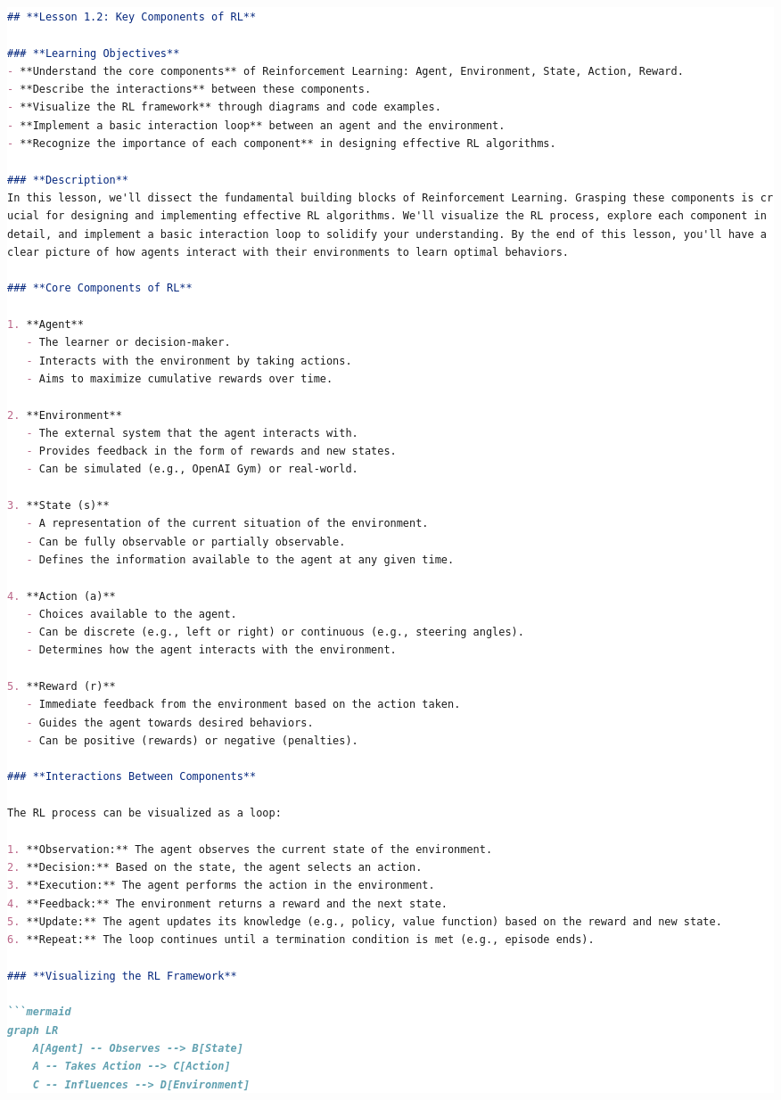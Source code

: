 ```markdown
## **Lesson 1.2: Key Components of RL**

### **Learning Objectives**
- **Understand the core components** of Reinforcement Learning: Agent, Environment, State, Action, Reward.
- **Describe the interactions** between these components.
- **Visualize the RL framework** through diagrams and code examples.
- **Implement a basic interaction loop** between an agent and the environment.
- **Recognize the importance of each component** in designing effective RL algorithms.

### **Description**
In this lesson, we'll dissect the fundamental building blocks of Reinforcement Learning. Grasping these components is crucial for designing and implementing effective RL algorithms. We'll visualize the RL process, explore each component in detail, and implement a basic interaction loop to solidify your understanding. By the end of this lesson, you'll have a clear picture of how agents interact with their environments to learn optimal behaviors.

### **Core Components of RL**

1. **Agent**
   - The learner or decision-maker.
   - Interacts with the environment by taking actions.
   - Aims to maximize cumulative rewards over time.

2. **Environment**
   - The external system that the agent interacts with.
   - Provides feedback in the form of rewards and new states.
   - Can be simulated (e.g., OpenAI Gym) or real-world.

3. **State (s)**
   - A representation of the current situation of the environment.
   - Can be fully observable or partially observable.
   - Defines the information available to the agent at any given time.

4. **Action (a)**
   - Choices available to the agent.
   - Can be discrete (e.g., left or right) or continuous (e.g., steering angles).
   - Determines how the agent interacts with the environment.

5. **Reward (r)**
   - Immediate feedback from the environment based on the action taken.
   - Guides the agent towards desired behaviors.
   - Can be positive (rewards) or negative (penalties).

### **Interactions Between Components**

The RL process can be visualized as a loop:

1. **Observation:** The agent observes the current state of the environment.
2. **Decision:** Based on the state, the agent selects an action.
3. **Execution:** The agent performs the action in the environment.
4. **Feedback:** The environment returns a reward and the next state.
5. **Update:** The agent updates its knowledge (e.g., policy, value function) based on the reward and new state.
6. **Repeat:** The loop continues until a termination condition is met (e.g., episode ends).

### **Visualizing the RL Framework**

```mermaid
graph LR
    A[Agent] -- Observes --> B[State]
    A -- Takes Action --> C[Action]
    C -- Influences --> D[Environment]
```